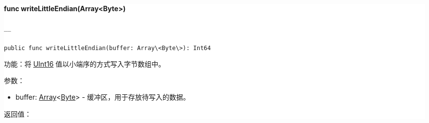 #### func writeLittleEndian\(Array\<Byte\>\)
    
    __
    
    public func writeLittleEndian(buffer: Array\<Byte\>): Int64
    
功能：将 [UInt16](https://docs.cangjie-lang.cn/docs/1.0.1/libs/std/core/core_package_api/core_package_intrinsics.html#uint16) 值以小端序的方式写入字节数组中。

参数：

  * buffer: [Array](https://docs.cangjie-lang.cn/docs/1.0.1/libs/std/core/core_package_api/core_package_structs.html#struct-arrayt)<[Byte](https://docs.cangjie-lang.cn/docs/1.0.1/libs/std/core/core_package_api/core_package_types.html#type-byte)> \- 缓冲区，用于存放待写入的数据。

返回值：

